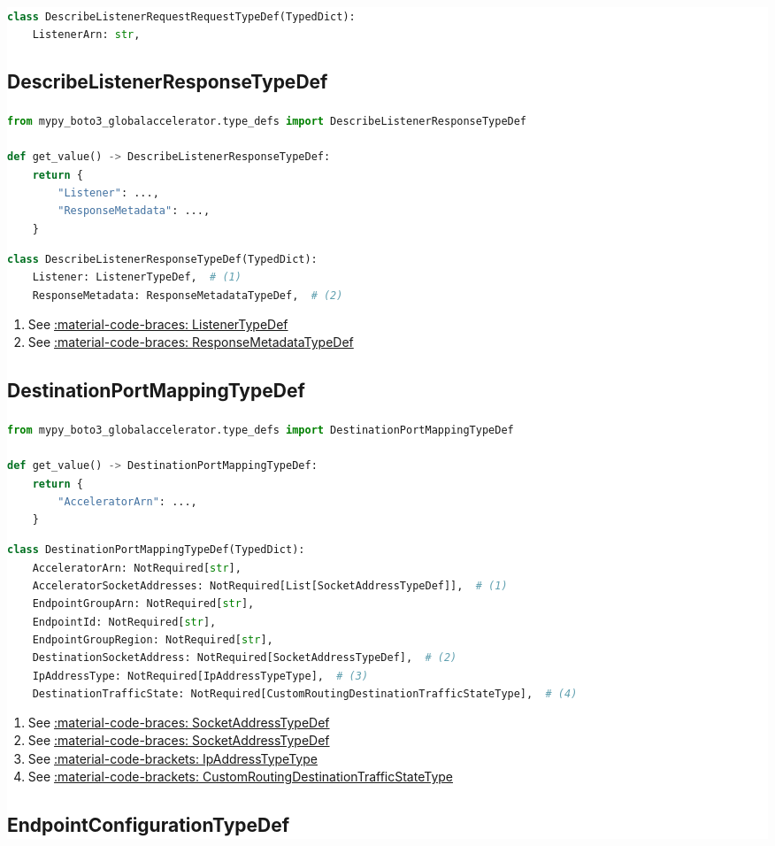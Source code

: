 ```python title="Definition"
class DescribeListenerRequestRequestTypeDef(TypedDict):
    ListenerArn: str,
```

## DescribeListenerResponseTypeDef

```python title="Usage Example"
from mypy_boto3_globalaccelerator.type_defs import DescribeListenerResponseTypeDef

def get_value() -> DescribeListenerResponseTypeDef:
    return {
        "Listener": ...,
        "ResponseMetadata": ...,
    }
```

```python title="Definition"
class DescribeListenerResponseTypeDef(TypedDict):
    Listener: ListenerTypeDef,  # (1)
    ResponseMetadata: ResponseMetadataTypeDef,  # (2)
```

1. See [:material-code-braces: ListenerTypeDef](./type_defs.md#listenertypedef) 
2. See [:material-code-braces: ResponseMetadataTypeDef](./type_defs.md#responsemetadatatypedef) 
## DestinationPortMappingTypeDef

```python title="Usage Example"
from mypy_boto3_globalaccelerator.type_defs import DestinationPortMappingTypeDef

def get_value() -> DestinationPortMappingTypeDef:
    return {
        "AcceleratorArn": ...,
    }
```

```python title="Definition"
class DestinationPortMappingTypeDef(TypedDict):
    AcceleratorArn: NotRequired[str],
    AcceleratorSocketAddresses: NotRequired[List[SocketAddressTypeDef]],  # (1)
    EndpointGroupArn: NotRequired[str],
    EndpointId: NotRequired[str],
    EndpointGroupRegion: NotRequired[str],
    DestinationSocketAddress: NotRequired[SocketAddressTypeDef],  # (2)
    IpAddressType: NotRequired[IpAddressTypeType],  # (3)
    DestinationTrafficState: NotRequired[CustomRoutingDestinationTrafficStateType],  # (4)
```

1. See [:material-code-braces: SocketAddressTypeDef](./type_defs.md#socketaddresstypedef) 
2. See [:material-code-braces: SocketAddressTypeDef](./type_defs.md#socketaddresstypedef) 
3. See [:material-code-brackets: IpAddressTypeType](./literals.md#ipaddresstypetype) 
4. See [:material-code-brackets: CustomRoutingDestinationTrafficStateType](./literals.md#customroutingdestinationtrafficstatetype) 
## EndpointConfigurationTypeDef
